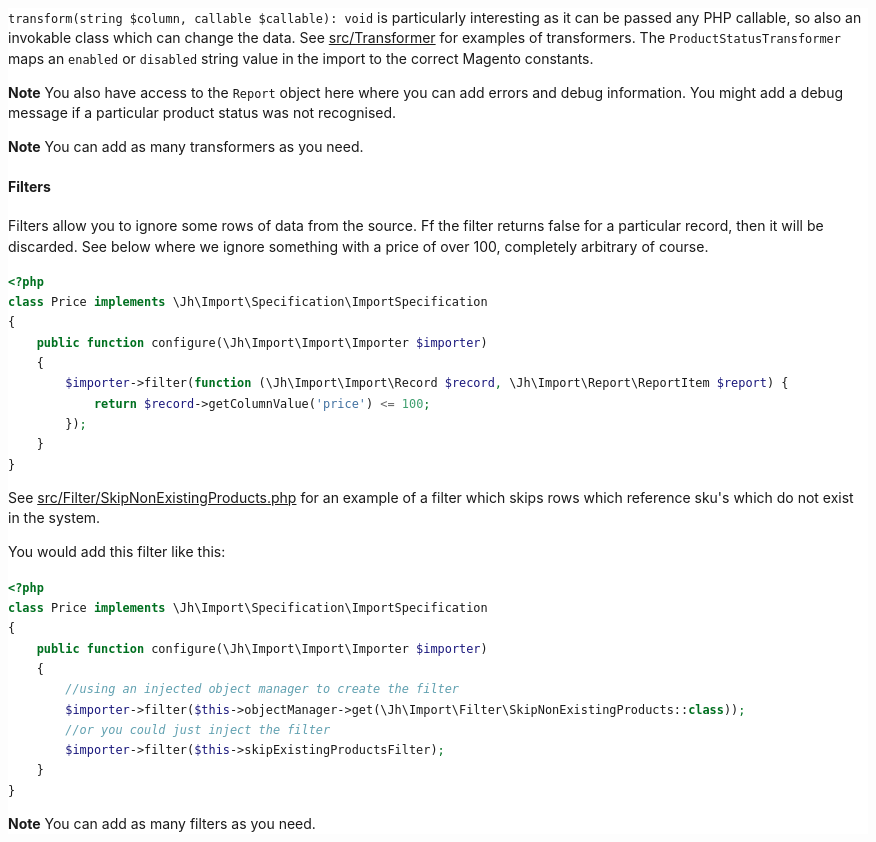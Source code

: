 `transform(string $column, callable $callable): void` is particularly interesting as it can be passed any
PHP callable, so also an invokable class which can change the data. See [src/Transformer](src/Transformer) for
examples of transformers. The `ProductStatusTransformer` maps an `enabled` or `disabled` string value in the import to 
the correct Magento constants.

**Note** You also have access to the `Report` object here where you can add errors and debug information. You might add a debug message
if a particular product status was not recognised.

**Note** You can add as many transformers as you need.

#### Filters

Filters allow you to ignore some rows of data from the source. Ff the filter returns false for a particular record, then it
will be discarded. See below where we ignore something with a price of over 100, completely arbitrary of course.

```php
<?php
class Price implements \Jh\Import\Specification\ImportSpecification
{
    public function configure(\Jh\Import\Import\Importer $importer)
    {
        $importer->filter(function (\Jh\Import\Import\Record $record, \Jh\Import\Report\ReportItem $report) {
            return $record->getColumnValue('price') <= 100;
        });
    }
}
```

See [src/Filter/SkipNonExistingProducts.php](src/Filter/SkipNonExistingProducts.php)
for an example of a filter which skips rows which reference sku's which do not exist in the system.

You would add this filter like this:

```php
<?php
class Price implements \Jh\Import\Specification\ImportSpecification
{
    public function configure(\Jh\Import\Import\Importer $importer)
    {
        //using an injected object manager to create the filter
        $importer->filter($this->objectManager->get(\Jh\Import\Filter\SkipNonExistingProducts::class));
        //or you could just inject the filter
        $importer->filter($this->skipExistingProductsFilter);
    }
}
```

**Note** You can add as many filters as you need.
